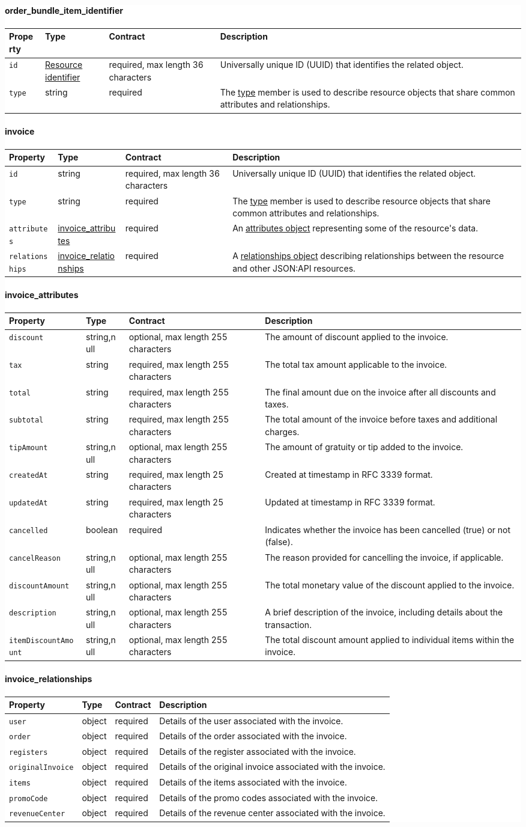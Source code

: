 #### order_bundle_item_identifier

| Property | Type | Contract | Description |
| :-- | :-- | :-- | :-- |
| `id` | [Resource identifier](orders.md#resource-identifier) | required, max length 36 characters | Universally unique ID (UUID) that identifies the related object. |
| `type` | string | required | The [type](https://jsonapi.org/format/#document-resource-object-identification) member is used to describe resource objects that share common attributes and relationships. |

#### invoice

| Property | Type | Contract | Description |
| :-- | :-- | :-- | :-- |
| `id` | string | required, max length 36 characters | Universally unique ID (UUID) that identifies the related object. |
| `type` | string | required | The [type](https://jsonapi.org/format/#document-resource-object-identification) member is used to describe resource objects that share common attributes and relationships. |
| `attributes` | [invoice_attributes](orders.md#invoice_attributes) | required | An [attributes object](https://jsonapi.org/format/#document-resource-object-attributes) representing some of the resource's data. |
| `relationships` | [invoice_relationships](orders.md#invoice_relationships) | required | A [relationships object](https://jsonapi.org/format/#document-resource-object-relationships) describing relationships between the resource and other JSON:API resources. |

#### invoice_attributes

| Property | Type | Contract | Description |
| :-- | :-- | :-- | :-- |
| `discount` | string,null | optional, max length 255 characters | The amount of discount applied to the invoice. |
| `tax` | string | required, max length 255 characters | The total tax amount applicable to the invoice. |
| `total` | string | required, max length 255 characters | The final amount due on the invoice after all discounts and taxes. |
| `subtotal` | string | required, max length 255 characters | The total amount of the invoice before taxes and additional charges. |
| `tipAmount` | string,null | optional, max length 255 characters | The amount of gratuity or tip added to the invoice. |
| `createdAt` | string | required, max length 25 characters | Created at timestamp in RFC 3339 format. |
| `updatedAt` | string | required, max length 25 characters | Updated at timestamp in RFC 3339 format. |
| `cancelled` | boolean | required | Indicates whether the invoice has been cancelled (true) or not (false). |
| `cancelReason` | string,null | optional, max length 255 characters | The reason provided for cancelling the invoice, if applicable. |
| `discountAmount` | string,null | optional, max length 255 characters | The total monetary value of the discount applied to the invoice. |
| `description` | string,null | optional, max length 255 characters | A brief description of the invoice, including details about the transaction. |
| `itemDiscountAmount` | string,null | optional, max length 255 characters | The total discount amount applied to individual items within the invoice. |

#### invoice_relationships

| Property | Type | Contract | Description |
| :-- | :-- | :-- | :-- |
| `user` | object | required | Details of the user associated with the invoice. |
| `order` | object | required | Details of the order associated with the invoice. |
| `registers` | object | required | Details of the register associated with the invoice. |
| `originalInvoice` | object | required | Details of the original invoice associated with the invoice. |
| `items` | object | required | Details of the items associated with the invoice. |
| `promoCode` | object | required | Details of the promo codes associated with the invoice. |
| `revenueCenter` | object | required | Details of the revenue center associated with the invoice. |
